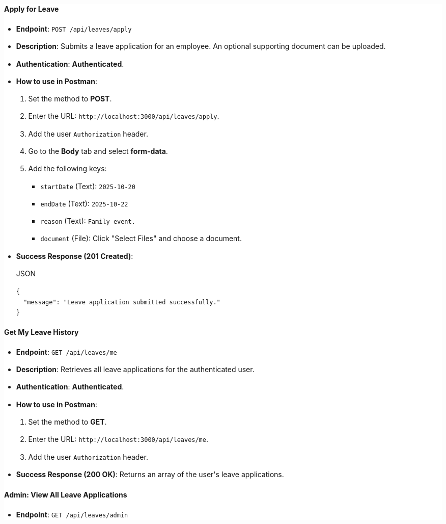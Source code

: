 #### Apply for Leave

- **Endpoint**: `POST /api/leaves/apply`
    
- **Description**: Submits a leave application for an employee. An optional supporting document can be uploaded.
    
- **Authentication**: **Authenticated**.
    
- **How to use in Postman**:
    
    1. Set the method to **POST**.
        
    2. Enter the URL: `http://localhost:3000/api/leaves/apply`.
        
    3. Add the user `Authorization` header.
        
    4. Go to the **Body** tab and select **form-data**.
        
    5. Add the following keys:
        
        - `startDate` (Text): `2025-10-20`
            
        - `endDate` (Text): `2025-10-22`
            
        - `reason` (Text): `Family event.`
            
        - `document` (File): Click "Select Files" and choose a document.
            
- **Success Response (201 Created)**:
    
    JSON
    
    ```
    {
      "message": "Leave application submitted successfully."
    }
    ```
    

#### Get My Leave History

- **Endpoint**: `GET /api/leaves/me`
    
- **Description**: Retrieves all leave applications for the authenticated user.
    
- **Authentication**: **Authenticated**.
    
- **How to use in Postman**:
    
    1. Set the method to **GET**.
        
    2. Enter the URL: `http://localhost:3000/api/leaves/me`.
        
    3. Add the user `Authorization` header.
        
- **Success Response (200 OK)**: Returns an array of the user's leave applications.
    

#### Admin: View All Leave Applications

- **Endpoint**: `GET /api/leaves/admin`
    